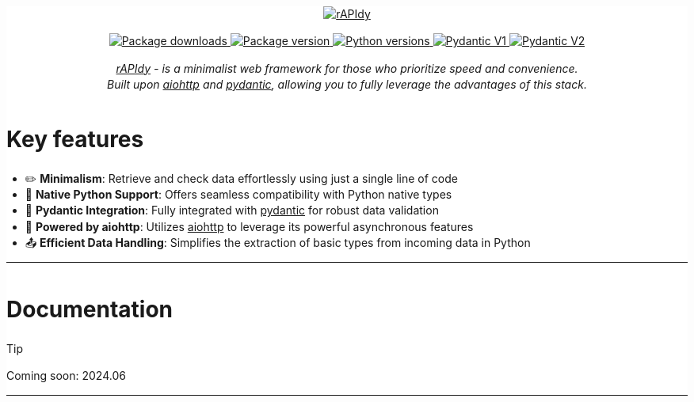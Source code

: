 <p align="center">
    <a href="https://github.com/daniil-grois/rAPIdy" target="blank">
        <img src="docs/assets/logo-teal.png" alt="rAPIdy">
    </a>
</p>

<p align="center">
    <a href="https://pypi.org/project/rapidy" target="blank">
        <img src="https://img.shields.io/pypi/dm/rapidy?style=flat&logo=rapidy&logoColor=%237e56c2&color=%237e56c2" alt="Package downloads">
    </a>
    <a href="https://pypi.org/project/rapidy" target="blank">
        <img src="https://img.shields.io/pypi/v/rapidy?style=flat&logo=rapidy&logoColor=%237e56c2&color=%237e56c2&label=pypi%20rAPIdy" alt="Package version">
    </a>
    <a href="https://pypi.org/project/rapidy" target="blank">
        <img src="https://img.shields.io/pypi/pyversions/rapidy?style=flat&logo=rapidy&logoColor=%237e56c2&color=%237e56c2" alt="Python versions">
    </a>
    <a href="https://pypi.org/project/rapidy" target="blank">
        <img src="https://img.shields.io/endpoint?url=https://raw.githubusercontent.com/pydantic/pydantic/main/docs/badge/v1.json&logoColor=%237e56c2&color=%237e56c2" alt="Pydantic V1">
    </a>
    <a href="https://pypi.org/project/rapidy" target="blank">
        <img src="https://img.shields.io/endpoint?url=https://raw.githubusercontent.com/pydantic/pydantic/main/docs/badge/v2.json&logoColor=%237e56c2&color=%237e56c2" alt="Pydantic V2">
    </a>
</p>

<p align="center">
    <i>
        <a href="https://github.com/daniil-grois/rAPIdy" target="blank">rAPIdy</a>
        - is a minimalist web framework for those who prioritize speed and convenience.<br/>
        Built upon <a href="https://github.com/aio-libs/aiohttp" target="blank">aiohttp</a> and <a href="https://github.com/pydantic/pydantic" target="blank">pydantic</a>,
        allowing you to fully leverage the advantages of this stack.
    </i>
</p>


# Key features

* ✏️ **Minimalism**: Retrieve and check data effortlessly using just a single line of code
* 🐍 **Native Python Support**: Offers seamless compatibility with Python native types
* 📔 **Pydantic Integration**: Fully integrated with <a href="https://github.com/pydantic/pydantic">pydantic</a> for robust data validation
* 🚀 **Powered by aiohttp**: Utilizes <a href="https://github.com/aio-libs/aiohttp">aiohttp</a> to leverage its powerful asynchronous features
* 📤 **Efficient Data Handling**: Simplifies the extraction of basic types from incoming data in Python


---
# Documentation
> [!TIP]
> Coming soon: 2024.06
---
